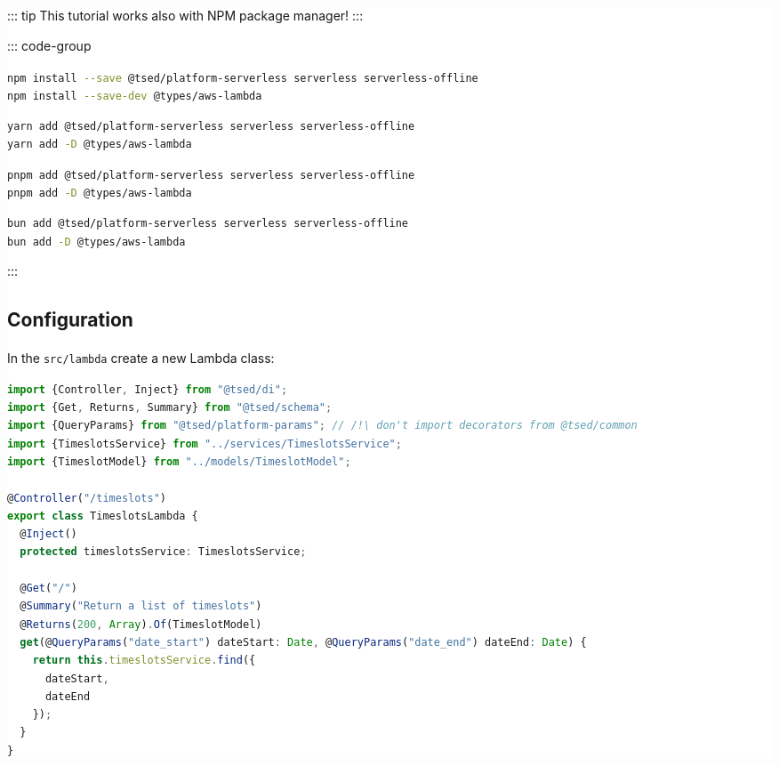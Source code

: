 ::: tip
This tutorial works also with NPM package manager!
:::


::: code-group

```bash [npm]
npm install --save @tsed/platform-serverless serverless serverless-offline
npm install --save-dev @types/aws-lambda
```

```bash [yarn]
yarn add @tsed/platform-serverless serverless serverless-offline
yarn add -D @types/aws-lambda
```

```bash [pnpm]
pnpm add @tsed/platform-serverless serverless serverless-offline
pnpm add -D @types/aws-lambda
```

```bash [bun]
bun add @tsed/platform-serverless serverless serverless-offline
bun add -D @types/aws-lambda
```

:::

## Configuration

In the `src/lambda` create a new Lambda class:

```typescript
import {Controller, Inject} from "@tsed/di";
import {Get, Returns, Summary} from "@tsed/schema";
import {QueryParams} from "@tsed/platform-params"; // /!\ don't import decorators from @tsed/common
import {TimeslotsService} from "../services/TimeslotsService";
import {TimeslotModel} from "../models/TimeslotModel";

@Controller("/timeslots")
export class TimeslotsLambda {
  @Inject()
  protected timeslotsService: TimeslotsService;

  @Get("/")
  @Summary("Return a list of timeslots")
  @Returns(200, Array).Of(TimeslotModel)
  get(@QueryParams("date_start") dateStart: Date, @QueryParams("date_end") dateEnd: Date) {
    return this.timeslotsService.find({
      dateStart,
      dateEnd
    });
  }
}
```

